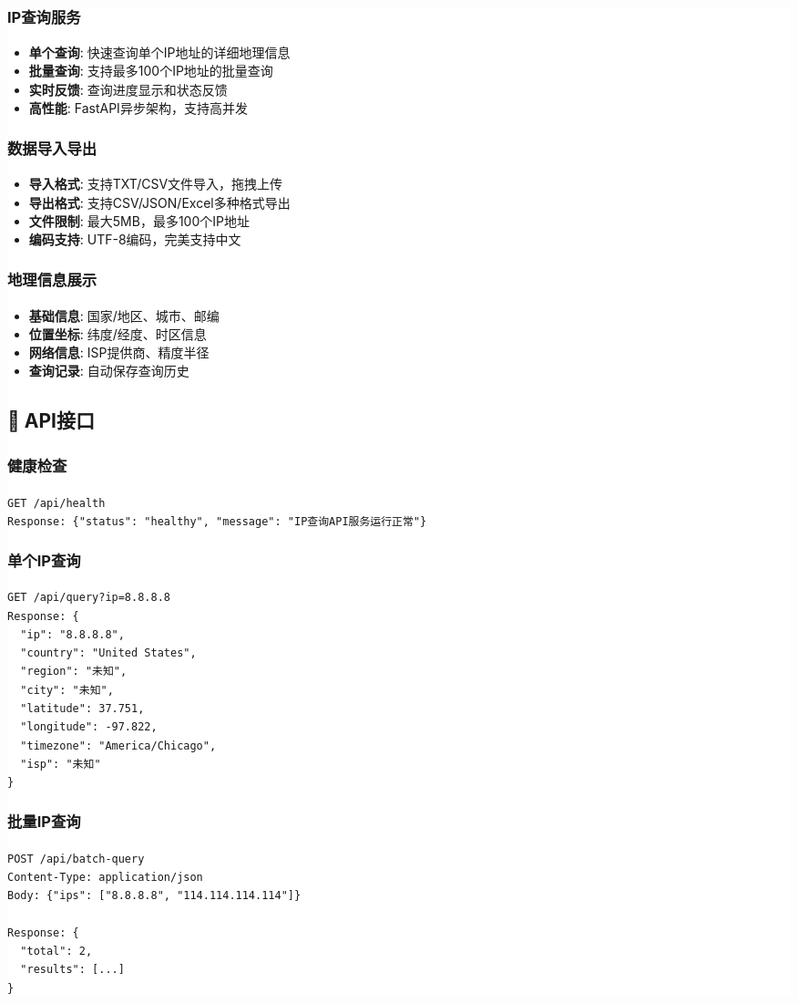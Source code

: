### IP查询服务
- **单个查询**: 快速查询单个IP地址的详细地理信息
- **批量查询**: 支持最多100个IP地址的批量查询
- **实时反馈**: 查询进度显示和状态反馈
- **高性能**: FastAPI异步架构，支持高并发

### 数据导入导出
- **导入格式**: 支持TXT/CSV文件导入，拖拽上传
- **导出格式**: 支持CSV/JSON/Excel多种格式导出
- **文件限制**: 最大5MB，最多100个IP地址
- **编码支持**: UTF-8编码，完美支持中文

### 地理信息展示
- **基础信息**: 国家/地区、城市、邮编
- **位置坐标**: 纬度/经度、时区信息
- **网络信息**: ISP提供商、精度半径
- **查询记录**: 自动保存查询历史

## 📡 API接口

### 健康检查
```http
GET /api/health
Response: {"status": "healthy", "message": "IP查询API服务运行正常"}
```

### 单个IP查询
```http
GET /api/query?ip=8.8.8.8
Response: {
  "ip": "8.8.8.8",
  "country": "United States",
  "region": "未知",
  "city": "未知",
  "latitude": 37.751,
  "longitude": -97.822,
  "timezone": "America/Chicago",
  "isp": "未知"
}
```

### 批量IP查询
```http
POST /api/batch-query
Content-Type: application/json
Body: {"ips": ["8.8.8.8", "114.114.114.114"]}

Response: {
  "total": 2,
  "results": [...]
}
```
